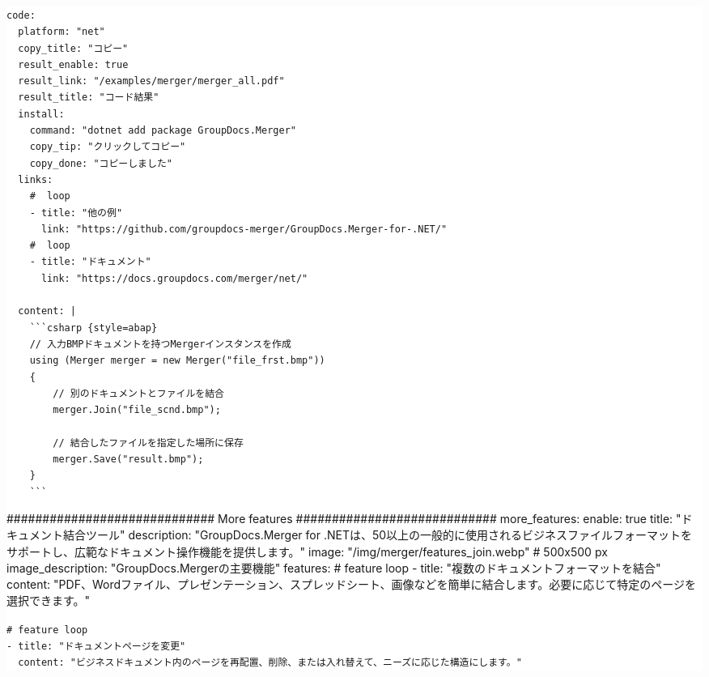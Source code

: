     code:
      platform: "net"
      copy_title: "コピー"
      result_enable: true
      result_link: "/examples/merger/merger_all.pdf"
      result_title: "コード結果"
      install:
        command: "dotnet add package GroupDocs.Merger"
        copy_tip: "クリックしてコピー"
        copy_done: "コピーしました"
      links:
        #  loop
        - title: "他の例"
          link: "https://github.com/groupdocs-merger/GroupDocs.Merger-for-.NET/"
        #  loop
        - title: "ドキュメント"
          link: "https://docs.groupdocs.com/merger/net/"
          
      content: |
        ```csharp {style=abap}
        // 入力BMPドキュメントを持つMergerインスタンスを作成
        using (Merger merger = new Merger("file_frst.bmp"))
        {
            // 別のドキュメントとファイルを結合
            merger.Join("file_scnd.bmp");

            // 結合したファイルを指定した場所に保存
            merger.Save("result.bmp");
        }
        ```            

############################# More features ############################
more_features:
  enable: true
  title: "ドキュメント結合ツール"
  description: "GroupDocs.Merger for .NETは、50以上の一般的に使用されるビジネスファイルフォーマットをサポートし、広範なドキュメント操作機能を提供します。"
  image: "/img/merger/features_join.webp" # 500x500 px
  image_description: "GroupDocs.Mergerの主要機能"
  features:
    # feature loop
    - title: "複数のドキュメントフォーマットを結合"
      content: "PDF、Wordファイル、プレゼンテーション、スプレッドシート、画像などを簡単に結合します。必要に応じて特定のページを選択できます。"

    # feature loop
    - title: "ドキュメントページを変更"
      content: "ビジネスドキュメント内のページを再配置、削除、または入れ替えて、ニーズに応じた構造にします。"
